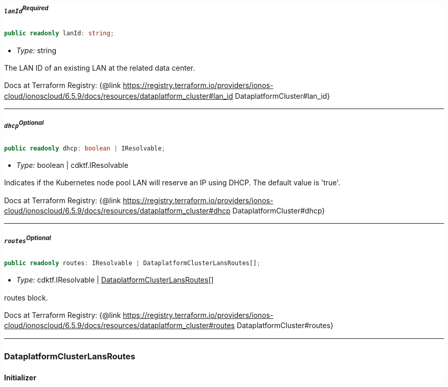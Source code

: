
##### `lanId`<sup>Required</sup> <a name="lanId" id="@cdktf/provider-ionoscloud.dataplatformCluster.DataplatformClusterLans.property.lanId"></a>

```typescript
public readonly lanId: string;
```

- *Type:* string

The LAN ID of an existing LAN at the related data center.

Docs at Terraform Registry: {@link https://registry.terraform.io/providers/ionos-cloud/ionoscloud/6.5.9/docs/resources/dataplatform_cluster#lan_id DataplatformCluster#lan_id}

---

##### `dhcp`<sup>Optional</sup> <a name="dhcp" id="@cdktf/provider-ionoscloud.dataplatformCluster.DataplatformClusterLans.property.dhcp"></a>

```typescript
public readonly dhcp: boolean | IResolvable;
```

- *Type:* boolean | cdktf.IResolvable

Indicates if the Kubernetes node pool LAN will reserve an IP using DHCP. The default value is 'true'.

Docs at Terraform Registry: {@link https://registry.terraform.io/providers/ionos-cloud/ionoscloud/6.5.9/docs/resources/dataplatform_cluster#dhcp DataplatformCluster#dhcp}

---

##### `routes`<sup>Optional</sup> <a name="routes" id="@cdktf/provider-ionoscloud.dataplatformCluster.DataplatformClusterLans.property.routes"></a>

```typescript
public readonly routes: IResolvable | DataplatformClusterLansRoutes[];
```

- *Type:* cdktf.IResolvable | <a href="#@cdktf/provider-ionoscloud.dataplatformCluster.DataplatformClusterLansRoutes">DataplatformClusterLansRoutes</a>[]

routes block.

Docs at Terraform Registry: {@link https://registry.terraform.io/providers/ionos-cloud/ionoscloud/6.5.9/docs/resources/dataplatform_cluster#routes DataplatformCluster#routes}

---

### DataplatformClusterLansRoutes <a name="DataplatformClusterLansRoutes" id="@cdktf/provider-ionoscloud.dataplatformCluster.DataplatformClusterLansRoutes"></a>

#### Initializer <a name="Initializer" id="@cdktf/provider-ionoscloud.dataplatformCluster.DataplatformClusterLansRoutes.Initializer"></a>
